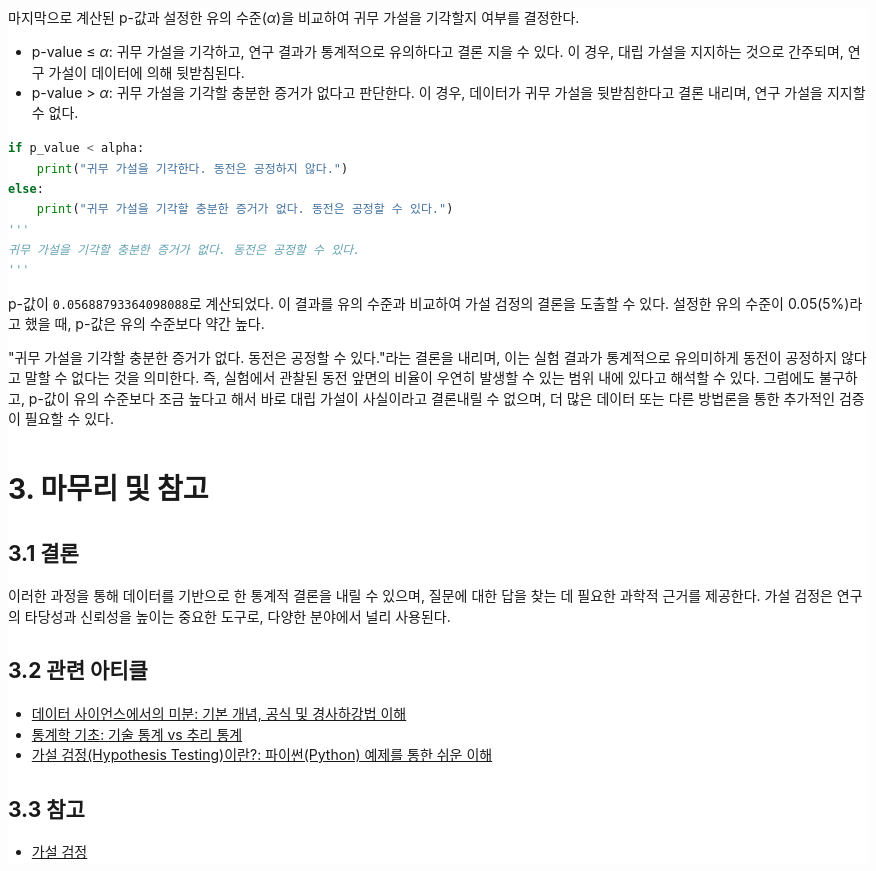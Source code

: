 마지막으로 계산된 p-값과 설정한 유의 수준($\alpha$)을 비교하여 귀무 가설을 기각할지 여부를 결정한다.

- p-value ≤ $\alpha$: 귀무 가설을 기각하고, 연구 결과가 통계적으로 유의하다고 결론 지을 수 있다. 이 경우, 대립 가설을 지지하는 것으로 간주되며, 연구 가설이 데이터에 의해 뒷받침된다.
- p-value > $\alpha$: 귀무 가설을 기각할 충분한 증거가 없다고 판단한다. 이 경우, 데이터가 귀무 가설을 뒷받침한다고 결론 내리며, 연구 가설을 지지할 수 없다.

```py
if p_value < alpha:
    print("귀무 가설을 기각한다. 동전은 공정하지 않다.")
else:
    print("귀무 가설을 기각할 충분한 증거가 없다. 동전은 공정할 수 있다.")
'''
귀무 가설을 기각할 충분한 증거가 없다. 동전은 공정할 수 있다.
'''
```

p-값이 `0.05688793364098088`로 계산되었다. 이 결과를 유의 수준과 비교하여 가설 검정의 결론을 도출할 수 있다. 설정한 유의 수준이 0.05(5%)라고 했을 때, p-값은 유의 수준보다 약간 높다.

"귀무 가설을 기각할 충분한 증거가 없다. 동전은 공정할 수 있다."라는 결론을 내리며, 이는 실험 결과가 통계적으로 유의미하게 동전이 공정하지 않다고 말할 수 없다는 것을 의미한다. 즉, 실험에서 관찰된 동전 앞면의 비율이 우연히 발생할 수 있는 범위 내에 있다고 해석할 수 있다. 그럼에도 불구하고, p-값이 유의 수준보다 조금 높다고 해서 바로 대립 가설이 사실이라고 결론내릴 수 없으며, 더 많은 데이터 또는 다른 방법론을 통한 추가적인 검증이 필요할 수 있다.

# 3. 마무리 및 참고

## 3.1 결론

이러한 과정을 통해 데이터를 기반으로 한 통계적 결론을 내릴 수 있으며, 질문에 대한 답을 찾는 데 필요한 과학적 근거를 제공한다. 가설 검정은 연구의 타당성과 신뢰성을 높이는 중요한 도구로, 다양한 분야에서 널리 사용된다.

## 3.2 관련 아티클

- [데이터 사이언스에서의 미분: 기본 개념, 공식 및 경사하강법 이해](fundamentals-of-differentiation-in-data-science)
- [통계학 기초: 기술 통계 vs 추리 통계](/statistics-descriptive-vs-inferential)
- [가설 검정(Hypothesis Testing)이란?: 파이썬(Python) 예제를 통한 쉬운 이해](/easy-hypothesis-testing-python)

## 3.3 참고

- [가설 검정](https://ko.wikipedia.org/wiki/%EA%B0%80%EC%84%A4_%EA%B2%80%EC%A0%95)